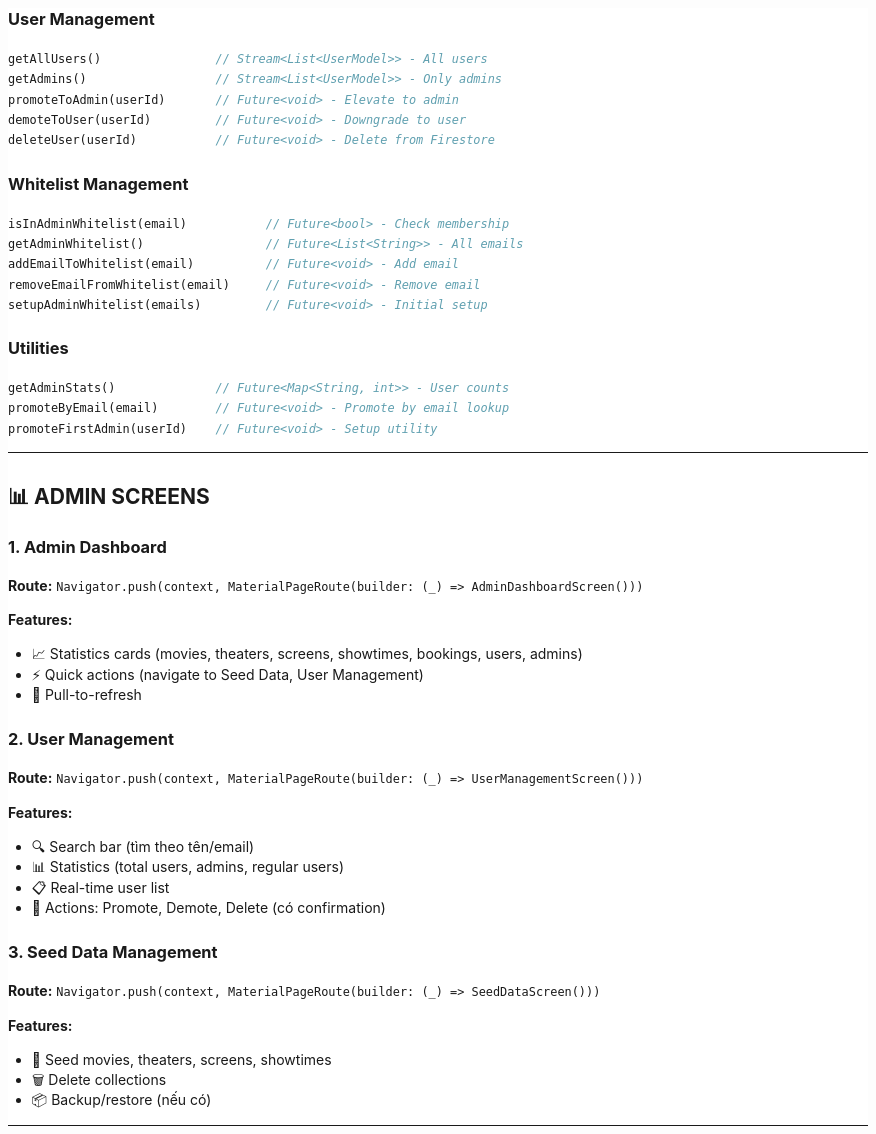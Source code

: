 ### User Management
```dart
getAllUsers()                // Stream<List<UserModel>> - All users
getAdmins()                  // Stream<List<UserModel>> - Only admins
promoteToAdmin(userId)       // Future<void> - Elevate to admin
demoteToUser(userId)         // Future<void> - Downgrade to user
deleteUser(userId)           // Future<void> - Delete from Firestore
```

### Whitelist Management
```dart
isInAdminWhitelist(email)           // Future<bool> - Check membership
getAdminWhitelist()                 // Future<List<String>> - All emails
addEmailToWhitelist(email)          // Future<void> - Add email
removeEmailFromWhitelist(email)     // Future<void> - Remove email
setupAdminWhitelist(emails)         // Future<void> - Initial setup
```

### Utilities
```dart
getAdminStats()              // Future<Map<String, int>> - User counts
promoteByEmail(email)        // Future<void> - Promote by email lookup
promoteFirstAdmin(userId)    // Future<void> - Setup utility
```

---

## 📊 ADMIN SCREENS

### 1. Admin Dashboard
**Route:** `Navigator.push(context, MaterialPageRoute(builder: (_) => AdminDashboardScreen()))`

**Features:**
- 📈 Statistics cards (movies, theaters, screens, showtimes, bookings, users, admins)
- ⚡ Quick actions (navigate to Seed Data, User Management)
- 🔄 Pull-to-refresh

### 2. User Management
**Route:** `Navigator.push(context, MaterialPageRoute(builder: (_) => UserManagementScreen()))`

**Features:**
- 🔍 Search bar (tìm theo tên/email)
- 📊 Statistics (total users, admins, regular users)
- 📋 Real-time user list
- 🎯 Actions: Promote, Demote, Delete (có confirmation)

### 3. Seed Data Management
**Route:** `Navigator.push(context, MaterialPageRoute(builder: (_) => SeedDataScreen()))`

**Features:**
- 🌱 Seed movies, theaters, screens, showtimes
- 🗑️ Delete collections
- 📦 Backup/restore (nếu có)

---
